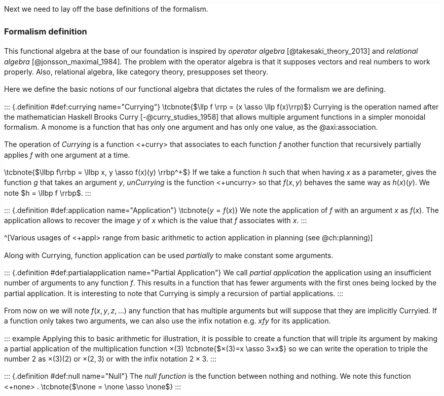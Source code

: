 Next we need to lay off the base definitions of the formalism.

### Formalism definition

This functional algebra at the base of our foundation is inspired by *operator algebra* [@takesaki_theory_2013] and *relational algebra* [@jonsson_maximal_1984]. The problem with the operator algebra is that it supposes vectors and real numbers to work properly. Also, relational algebra, like category theory, presupposes set theory.

Here we define the basic notions of our functional algebra that dictates the rules of the formalism we are defining.

::: {.definition #def:currying name="Currying"}
\tcbnote{$\llp f \rrp = (x \asso \llp f(x)\rrp)$}
Currying is the operation named after the mathematician Haskell Brooks Curry [-@curry_studies_1958] that allows multiple argument functions in a simpler monoidal formalism. A monome is a function that has only one argument and has only one value, as the @axi:association.

The operation of *Currying* is a function <+curry> that associates to each function $f$ another function that recursively partially applies $f$ with one argument at a time.

\tcbnote{$\llbp f\rrbp = \llbp x, y \asso f(x)(y) \rrbp^+$}
If we take a function $h$ such that when having $x$ as a parameter, gives the function $g$ that takes an argument $y$, *unCurrying* is the function <+uncurry> so that $f(x,y)$ behaves the same way as $h(x)(y)$. We note $h = \llbp f \rrbp$.
:::

::: {.definition #def:application name="Application"}
\tcbnote{$y = f(x)$} We note the application of $f$ with an argument $x$ as $f(x)$. The application allows to recover the image $y$ of $x$ which is the value that $f$ associates with $x$.
:::

^[Various usages of <+appl> range from basic arithmetic to action application in planning (see @ch:planning)]

Along with Currying, function application can be used *partially* to make constant some arguments.

::: {.definition #def:partialapplication name="Partial Application"}
We call *partial application* the application using an insufficient number of arguments to any function $f$. This results in a function that has fewer arguments with the first ones being locked by the partial application. It is interesting to note that Currying is simply a recursion of partial applications.
:::

From now on we will note $f(x, y, z, …)$ any function that has multiple arguments but will suppose that they are implicitly Curryied. If a function only takes two arguments, we can also use the infix notation e.g. $x f y$ for its application.


::: example
Applying this to basic arithmetic for illustration, it is possible to create a function that will triple its argument by making a partial application of the multiplication function $×(3)$ \tcbnote{$×(3)=x \asso 3×x$} so we can write the operation to triple the number $2$ as $×(3)(2)$ or $×(2,3)$ or with the infix notation $2×3$.
:::

::: {.definition #def:null name="Null"}
The *null function* is the function between nothing and nothing. We note this function <+none> . \tcbnote{$\none = \none \asso \none$}
:::
